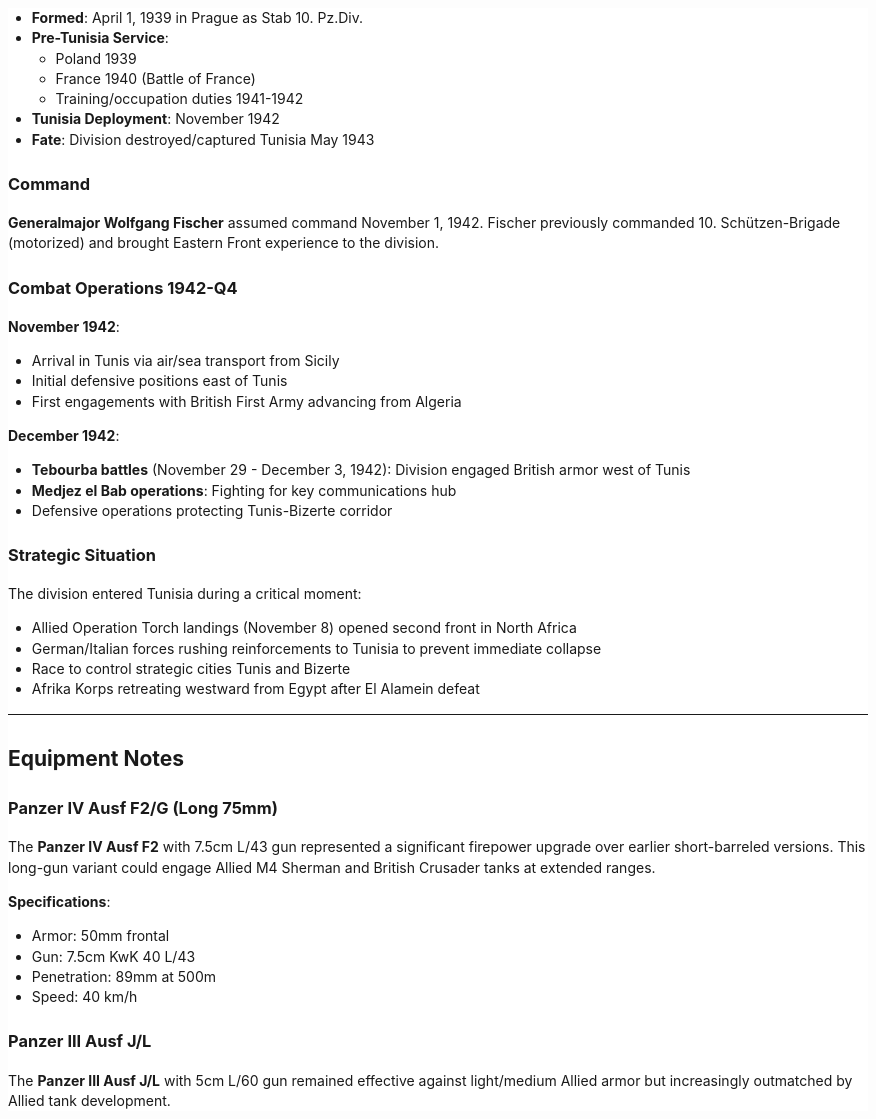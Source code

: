 - **Formed**: April 1, 1939 in Prague as Stab 10. Pz.Div.
- **Pre-Tunisia Service**: 
  - Poland 1939
  - France 1940 (Battle of France)
  - Training/occupation duties 1941-1942
- **Tunisia Deployment**: November 1942
- **Fate**: Division destroyed/captured Tunisia May 1943

### Command

**Generalmajor Wolfgang Fischer** assumed command November 1, 1942. Fischer previously commanded 10. Schützen-Brigade (motorized) and brought Eastern Front experience to the division.

### Combat Operations 1942-Q4

**November 1942**:
- Arrival in Tunis via air/sea transport from Sicily
- Initial defensive positions east of Tunis
- First engagements with British First Army advancing from Algeria

**December 1942**:
- **Tebourba battles** (November 29 - December 3, 1942): Division engaged British armor west of Tunis
- **Medjez el Bab operations**: Fighting for key communications hub
- Defensive operations protecting Tunis-Bizerte corridor

### Strategic Situation

The division entered Tunisia during a critical moment:
- Allied Operation Torch landings (November 8) opened second front in North Africa
- German/Italian forces rushing reinforcements to Tunisia to prevent immediate collapse
- Race to control strategic cities Tunis and Bizerte
- Afrika Korps retreating westward from Egypt after El Alamein defeat

---

## Equipment Notes

### Panzer IV Ausf F2/G (Long 75mm)

The **Panzer IV Ausf F2** with 7.5cm L/43 gun represented a significant firepower upgrade over earlier short-barreled versions. This long-gun variant could engage Allied M4 Sherman and British Crusader tanks at extended ranges.

**Specifications**:
- Armor: 50mm frontal
- Gun: 7.5cm KwK 40 L/43
- Penetration: 89mm at 500m
- Speed: 40 km/h

### Panzer III Ausf J/L

The **Panzer III Ausf J/L** with 5cm L/60 gun remained effective against light/medium Allied armor but increasingly outmatched by Allied tank development.
